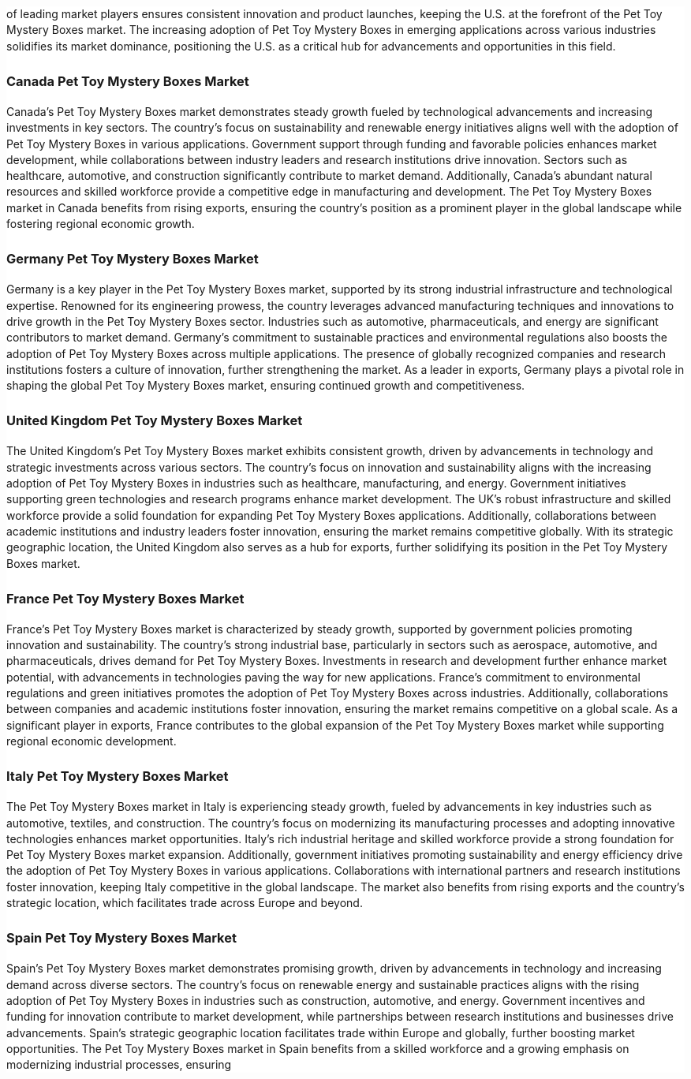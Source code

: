 of leading market players ensures consistent innovation and product launches, keeping the U.S. at the forefront of the Pet Toy Mystery Boxes market. The increasing adoption of Pet Toy Mystery Boxes in emerging applications across various industries solidifies its market dominance, positioning the U.S. as a critical hub for advancements and opportunities in this field.</p><h3>Canada Pet Toy Mystery Boxes Market</h3><p>Canada&rsquo;s Pet Toy Mystery Boxes market demonstrates steady growth fueled by technological advancements and increasing investments in key sectors. The country&rsquo;s focus on sustainability and renewable energy initiatives aligns well with the adoption of Pet Toy Mystery Boxes in various applications. Government support through funding and favorable policies enhances market development, while collaborations between industry leaders and research institutions drive innovation. Sectors such as healthcare, automotive, and construction significantly contribute to market demand. Additionally, Canada&rsquo;s abundant natural resources and skilled workforce provide a competitive edge in manufacturing and development. The Pet Toy Mystery Boxes market in Canada benefits from rising exports, ensuring the country&rsquo;s position as a prominent player in the global landscape while fostering regional economic growth.</p><h3>Germany Pet Toy Mystery Boxes Market</h3><p>Germany is a key player in the Pet Toy Mystery Boxes market, supported by its strong industrial infrastructure and technological expertise. Renowned for its engineering prowess, the country leverages advanced manufacturing techniques and innovations to drive growth in the Pet Toy Mystery Boxes sector. Industries such as automotive, pharmaceuticals, and energy are significant contributors to market demand. Germany&rsquo;s commitment to sustainable practices and environmental regulations also boosts the adoption of Pet Toy Mystery Boxes across multiple applications. The presence of globally recognized companies and research institutions fosters a culture of innovation, further strengthening the market. As a leader in exports, Germany plays a pivotal role in shaping the global Pet Toy Mystery Boxes market, ensuring continued growth and competitiveness.</p><h3>United Kingdom Pet Toy Mystery Boxes Market</h3><p>The United Kingdom&rsquo;s Pet Toy Mystery Boxes market exhibits consistent growth, driven by advancements in technology and strategic investments across various sectors. The country&rsquo;s focus on innovation and sustainability aligns with the increasing adoption of Pet Toy Mystery Boxes in industries such as healthcare, manufacturing, and energy. Government initiatives supporting green technologies and research programs enhance market development. The UK&rsquo;s robust infrastructure and skilled workforce provide a solid foundation for expanding Pet Toy Mystery Boxes applications. Additionally, collaborations between academic institutions and industry leaders foster innovation, ensuring the market remains competitive globally. With its strategic geographic location, the United Kingdom also serves as a hub for exports, further solidifying its position in the Pet Toy Mystery Boxes market.</p><h3>France Pet Toy Mystery Boxes Market</h3><p>France&rsquo;s Pet Toy Mystery Boxes market is characterized by steady growth, supported by government policies promoting innovation and sustainability. The country&rsquo;s strong industrial base, particularly in sectors such as aerospace, automotive, and pharmaceuticals, drives demand for Pet Toy Mystery Boxes. Investments in research and development further enhance market potential, with advancements in technologies paving the way for new applications. France&rsquo;s commitment to environmental regulations and green initiatives promotes the adoption of Pet Toy Mystery Boxes across industries. Additionally, collaborations between companies and academic institutions foster innovation, ensuring the market remains competitive on a global scale. As a significant player in exports, France contributes to the global expansion of the Pet Toy Mystery Boxes market while supporting regional economic development.</p><h3>Italy Pet Toy Mystery Boxes Market</h3><p>The Pet Toy Mystery Boxes market in Italy is experiencing steady growth, fueled by advancements in key industries such as automotive, textiles, and construction. The country&rsquo;s focus on modernizing its manufacturing processes and adopting innovative technologies enhances market opportunities. Italy&rsquo;s rich industrial heritage and skilled workforce provide a strong foundation for Pet Toy Mystery Boxes market expansion. Additionally, government initiatives promoting sustainability and energy efficiency drive the adoption of Pet Toy Mystery Boxes in various applications. Collaborations with international partners and research institutions foster innovation, keeping Italy competitive in the global landscape. The market also benefits from rising exports and the country&rsquo;s strategic location, which facilitates trade across Europe and beyond.</p><h3>Spain Pet Toy Mystery Boxes Market</h3><p>Spain&rsquo;s Pet Toy Mystery Boxes market demonstrates promising growth, driven by advancements in technology and increasing demand across diverse sectors. The country&rsquo;s focus on renewable energy and sustainable practices aligns with the rising adoption of Pet Toy Mystery Boxes in industries such as construction, automotive, and energy. Government incentives and funding for innovation contribute to market development, while partnerships between research institutions and businesses drive advancements. Spain&rsquo;s strategic geographic location facilitates trade within Europe and globally, further boosting market opportunities. The Pet Toy Mystery Boxes market in Spain benefits from a skilled workforce and a growing emphasis on modernizing industrial processes, ensuring